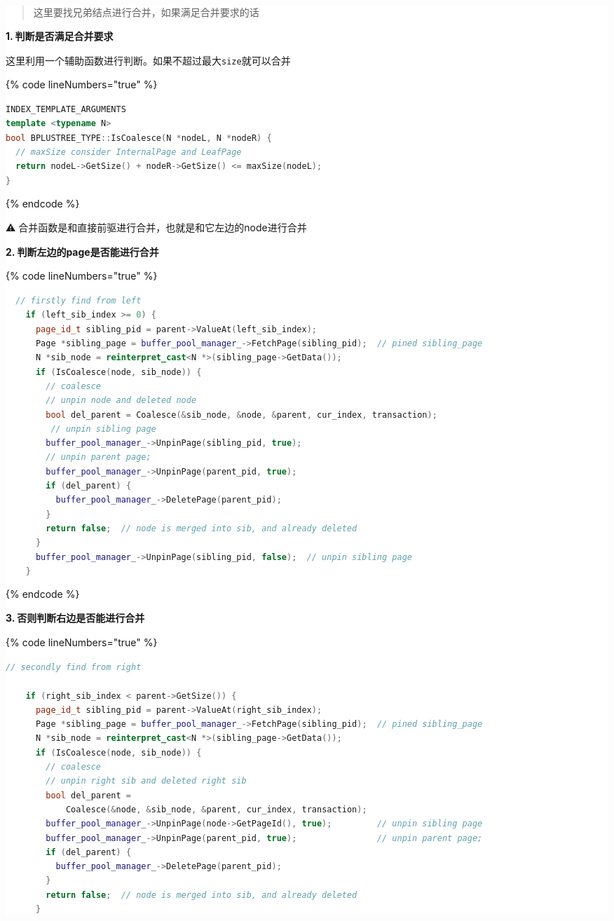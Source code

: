 > 这里要找兄弟结点进行合并，如果满足合并要求的话

**1. 判断是否满足合并要求**

这里利用一个辅助函数进行判断。如果不超过最大`size`就可以合并

{% code lineNumbers="true" %}
```cpp
INDEX_TEMPLATE_ARGUMENTS
template <typename N>
bool BPLUSTREE_TYPE::IsCoalesce(N *nodeL, N *nodeR) {
  // maxSize consider InternalPage and LeafPage
  return nodeL->GetSize() + nodeR->GetSize() <= maxSize(nodeL);
}
```
{% endcode %}

⚠️ 合并函数是和直接前驱进行合并，也就是和它左边的node进行合并

**2. 判断左边的page是否能进行合并**

{% code lineNumbers="true" %}
```cpp
  // firstly find from left
    if (left_sib_index >= 0) {
      page_id_t sibling_pid = parent->ValueAt(left_sib_index);
      Page *sibling_page = buffer_pool_manager_->FetchPage(sibling_pid);  // pined sibling_page
      N *sib_node = reinterpret_cast<N *>(sibling_page->GetData());
      if (IsCoalesce(node, sib_node)) {
        // coalesce
        // unpin node and deleted node
        bool del_parent = Coalesce(&sib_node, &node, &parent, cur_index, transaction);
         // unpin sibling page
        buffer_pool_manager_->UnpinPage(sibling_pid, true);     
        // unpin parent page;
        buffer_pool_manager_->UnpinPage(parent_pid, true);                             
        if (del_parent) {
          buffer_pool_manager_->DeletePage(parent_pid);
        }
        return false;  // node is merged into sib, and already deleted
      }
      buffer_pool_manager_->UnpinPage(sibling_pid, false);  // unpin sibling page
    }
```
{% endcode %}

**3. 否则判断右边是否能进行合并**

{% code lineNumbers="true" %}
```cpp
// secondly find from right

    if (right_sib_index < parent->GetSize()) {
      page_id_t sibling_pid = parent->ValueAt(right_sib_index);
      Page *sibling_page = buffer_pool_manager_->FetchPage(sibling_pid);  // pined sibling_page
      N *sib_node = reinterpret_cast<N *>(sibling_page->GetData());
      if (IsCoalesce(node, sib_node)) {
        // coalesce
        // unpin right sib and deleted right sib
        bool del_parent =
            Coalesce(&node, &sib_node, &parent, cur_index, transaction);  
        buffer_pool_manager_->UnpinPage(node->GetPageId(), true);         // unpin sibling page
        buffer_pool_manager_->UnpinPage(parent_pid, true);                // unpin parent page;
        if (del_parent) {
          buffer_pool_manager_->DeletePage(parent_pid);
        }
        return false;  // node is merged into sib, and already deleted
      }
```